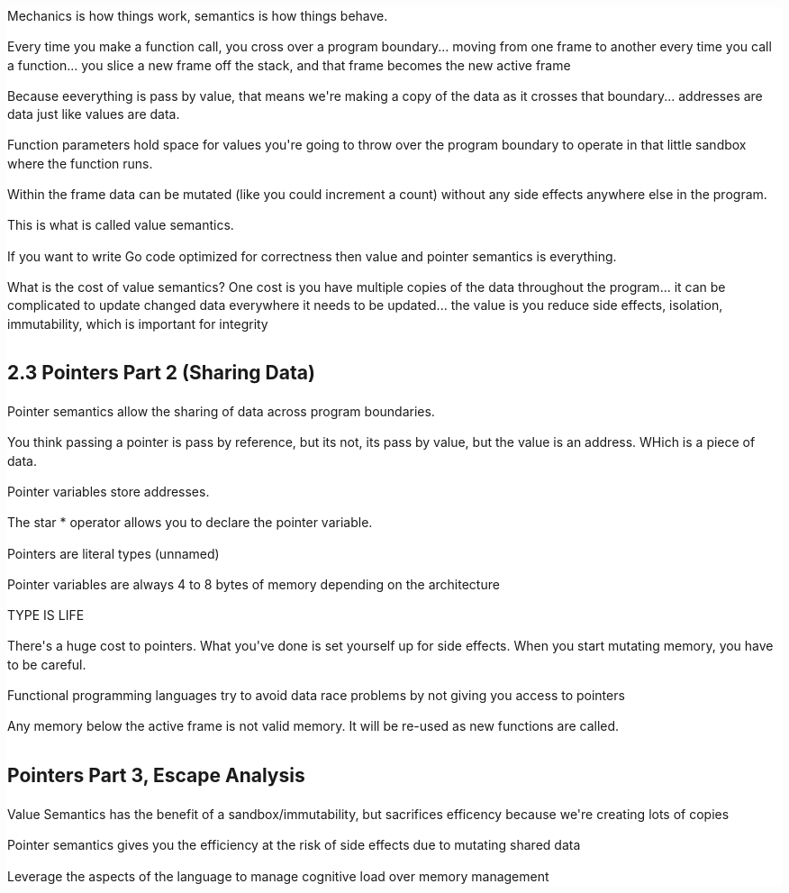 Mechanics is how things work, semantics is how things behave.

Every time you make a function call, you cross over a program boundary... moving from one frame to another every time you call a function... you slice a new frame off the stack, and that frame becomes the new active frame

Because eeverything is pass by value, that means we're making a copy of the data as it crosses that boundary... addresses are data just like values are data.

Function parameters hold space for values you're going to throw over the program boundary to operate in that little sandbox where the function runs.

Within the frame data can be mutated (like you could increment a count) without any side effects anywhere else in the program.

This is what is called value semantics.

If you want to write Go code optimized for correctness then value and pointer semantics is everything.

What is the cost of value semantics? One cost is you have multiple copies of the data throughout the program... it can be complicated to update changed data everywhere it needs to be updated... the value is you reduce side effects, isolation, immutability, which is important for integrity

## 2.3 Pointers Part 2 (Sharing Data)

Pointer semantics allow the sharing of data across program boundaries.

You think passing a pointer is pass by reference, but its not, its pass by value, but the value is an address. WHich is a piece of data.

Pointer variables store addresses.

The star * operator allows you to declare the pointer variable.

Pointers are literal types (unnamed)

Pointer variables are always 4 to 8 bytes of memory depending on the architecture

TYPE IS LIFE

There's a huge cost to pointers. What you've done is set yourself up for side effects. When you start mutating memory, you have to be careful.

Functional programming languages try to avoid data race problems by not giving you access to pointers

Any memory below the active frame is not valid memory. It will be re-used as new functions are called.

## Pointers Part 3, Escape Analysis

Value Semantics has the benefit of a sandbox/immutability, but sacrifices efficency because we're creating lots of copies

Pointer semantics gives you the efficiency at the risk of side effects due to mutating shared data

Leverage the aspects of the language to manage cognitive load over memory management
